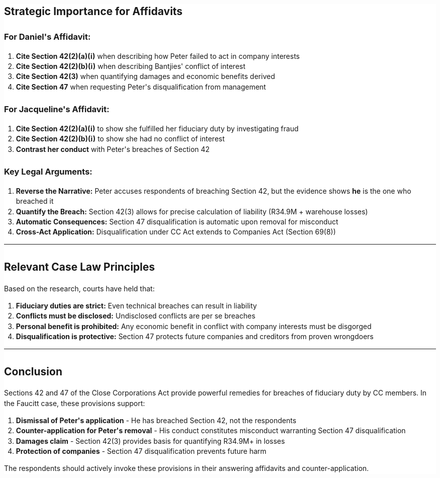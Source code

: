 
## Strategic Importance for Affidavits

### For Daniel's Affidavit:

1. **Cite Section 42(2)(a)(i)** when describing how Peter failed to act in company interests
2. **Cite Section 42(2)(b)(i)** when describing Bantjies' conflict of interest
3. **Cite Section 42(3)** when quantifying damages and economic benefits derived
4. **Cite Section 47** when requesting Peter's disqualification from management

### For Jacqueline's Affidavit:

1. **Cite Section 42(2)(a)(i)** to show she fulfilled her fiduciary duty by investigating fraud
2. **Cite Section 42(2)(b)(i)** to show she had no conflict of interest
3. **Contrast her conduct** with Peter's breaches of Section 42

### Key Legal Arguments:

1. **Reverse the Narrative:** Peter accuses respondents of breaching Section 42, but the evidence shows **he** is the one who breached it
2. **Quantify the Breach:** Section 42(3) allows for precise calculation of liability (R34.9M + warehouse losses)
3. **Automatic Consequences:** Section 47 disqualification is automatic upon removal for misconduct
4. **Cross-Act Application:** Disqualification under CC Act extends to Companies Act (Section 69(8))

---

## Relevant Case Law Principles

Based on the research, courts have held that:

1. **Fiduciary duties are strict:** Even technical breaches can result in liability
2. **Conflicts must be disclosed:** Undisclosed conflicts are per se breaches
3. **Personal benefit is prohibited:** Any economic benefit in conflict with company interests must be disgorged
4. **Disqualification is protective:** Section 47 protects future companies and creditors from proven wrongdoers

---

## Conclusion

Sections 42 and 47 of the Close Corporations Act provide powerful remedies for breaches of fiduciary duty by CC members. In the Faucitt case, these provisions support:

1. **Dismissal of Peter's application** - He has breached Section 42, not the respondents
2. **Counter-application for Peter's removal** - His conduct constitutes misconduct warranting Section 47 disqualification
3. **Damages claim** - Section 42(3) provides basis for quantifying R34.9M+ in losses
4. **Protection of companies** - Section 47 disqualification prevents future harm

The respondents should actively invoke these provisions in their answering affidavits and counter-application.
